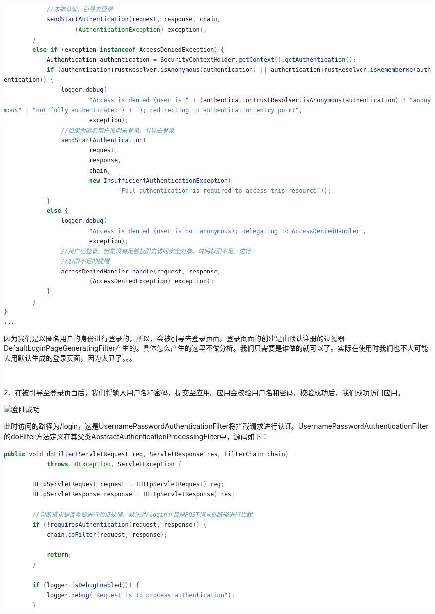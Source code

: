 ```java
            //未被认证，引导去登录
            sendStartAuthentication(request, response, chain,
                    (AuthenticationException) exception);
        }
        else if (exception instanceof AccessDeniedException) {
            Authentication authentication = SecurityContextHolder.getContext().getAuthentication();
            if (authenticationTrustResolver.isAnonymous(authentication) || authenticationTrustResolver.isRememberMe(authentication)) {
                logger.debug(
                        "Access is denied (user is " + (authenticationTrustResolver.isAnonymous(authentication) ? "anonymous" : "not fully authenticated") + "); redirecting to authentication entry point",
                        exception);
                //如果为匿名用户说明未登录，引导去登录
                sendStartAuthentication(
                        request,
                        response,
                        chain,
                        new InsufficientAuthenticationException(
                                "Full authentication is required to access this resource"));
            }
            else {
                logger.debug(
                        "Access is denied (user is not anonymous); delegating to AccessDeniedHandler",
                        exception);
                //用户已登录，但是没有足够权限去访问安全对象，说明权限不足。进行
                //权限不足的提醒
                accessDeniedHandler.handle(request, response,
                        (AccessDeniedException) exception);
            }
        }
}
...
```
因为我们是以匿名用户的身份进行登录的，所以，会被引导去登录页面。登录页面的创建是由默认注册的过滤器DefaultLoginPageGeneratingFilter产生的。具体怎么产生的这里不做分析。我们只需要是谁做的就可以了。实际在使用时我们也不大可能去用默认生成的登录页面，因为太丑了。。。

<br>

2、在被引导至登录页面后，我们将输入用户名和密码，提交至应用。应用会校验用户名和密码，校验成功后，我们成功访问应用。

![登陆成功](https://note.youdao.com/yws/api/personal/file/024CBDB6050549E2AEE13B3AB7C3D507?method=getImage&version=5747&cstk=szLZezq4)

此时访问的路径为/login，这是UsernamePasswordAuthenticationFilter将拦截请求进行认证。UsernamePasswordAuthenticationFilter的doFilter方法定义在其父类AbstractAuthenticationProcessingFilter中，源码如下：
```java
public void doFilter(ServletRequest req, ServletResponse res, FilterChain chain)
            throws IOException, ServletException {

        HttpServletRequest request = (HttpServletRequest) req;
        HttpServletResponse response = (HttpServletResponse) res;

        //判断请求是否需要进行验证处理。默认对/login并且是POST请求的路径进行拦截
        if (!requiresAuthentication(request, response)) {
            chain.doFilter(request, response);

            return;
        }

        if (logger.isDebugEnabled()) {
            logger.debug("Request is to process authentication");
        }

```